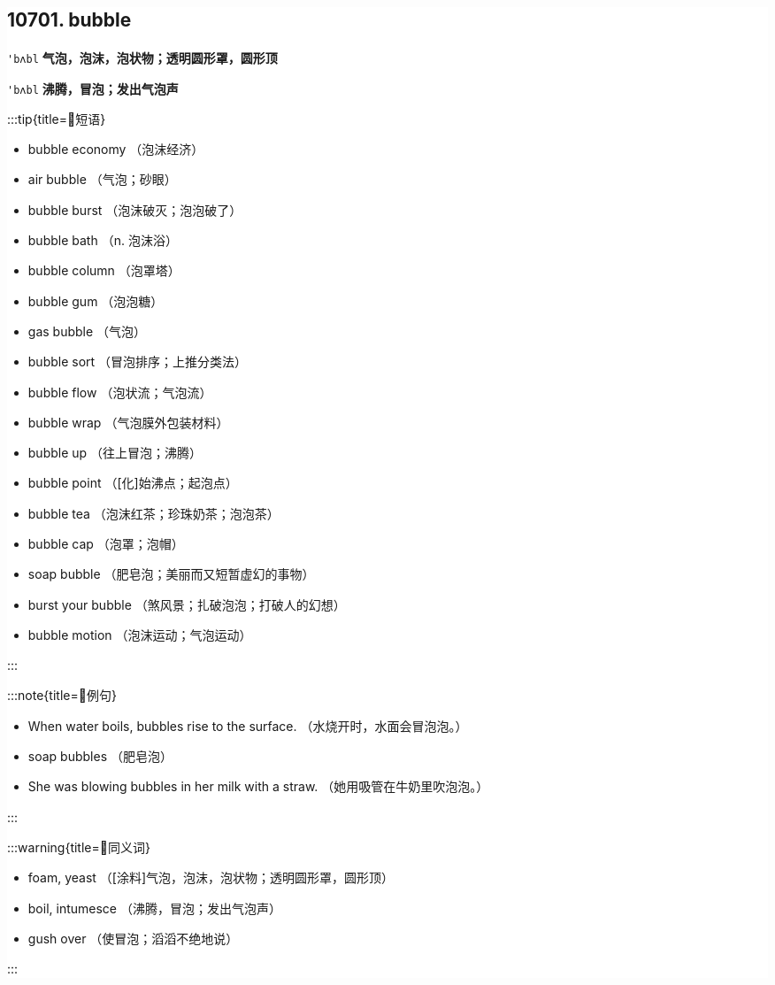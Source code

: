 
## 10701. bubble

`'bʌbl`  **气泡，泡沫，泡状物；透明圆形罩，圆形顶**

`'bʌbl`  **沸腾，冒泡；发出气泡声**

:::tip{title=🤩短语}

- bubble economy （泡沫经济）

- air bubble （气泡；砂眼）

- bubble burst （泡沫破灭；泡泡破了）

- bubble bath （n. 泡沫浴）

- bubble column （泡罩塔）

- bubble gum （泡泡糖）

- gas bubble （气泡）

- bubble sort （冒泡排序；上推分类法）

- bubble flow （泡状流；气泡流）

- bubble wrap （气泡膜外包装材料）

- bubble up （往上冒泡；沸腾）

- bubble point （[化]始沸点；起泡点）

- bubble tea （泡沫红茶；珍珠奶茶；泡泡茶）

- bubble cap （泡罩；泡帽）

- soap bubble （肥皂泡；美丽而又短暂虚幻的事物）

- burst your bubble （煞风景；扎破泡泡；打破人的幻想）

- bubble motion （泡沫运动；气泡运动）

:::

:::note{title=🎤例句}

- When water boils, bubbles rise to the surface. （水烧开时，水面会冒泡泡。）

- soap bubbles （肥皂泡）

- She was blowing bubbles in her milk with a straw. （她用吸管在牛奶里吹泡泡。）

:::

:::warning{title=🤔同义词}

- foam, yeast （[涂料]气泡，泡沫，泡状物；透明圆形罩，圆形顶）

- boil, intumesce （沸腾，冒泡；发出气泡声）

- gush over （使冒泡；滔滔不绝地说）

:::
